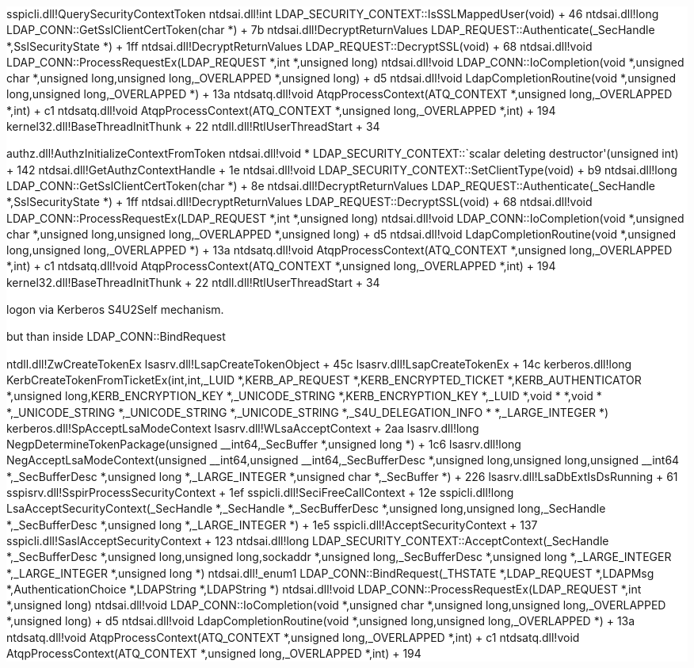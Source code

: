 sspicli.dll!QuerySecurityContextToken
ntdsai.dll!int LDAP_SECURITY_CONTEXT::IsSSLMappedUser(void) + 46
ntdsai.dll!long LDAP_CONN::GetSslClientCertToken(char *) + 7b
ntdsai.dll!DecryptReturnValues LDAP_REQUEST::Authenticate(_SecHandle *,SslSecurityState *) + 1ff
ntdsai.dll!DecryptReturnValues LDAP_REQUEST::DecryptSSL(void) + 68
ntdsai.dll!void LDAP_CONN::ProcessRequestEx(LDAP_REQUEST *,int *,unsigned long)
ntdsai.dll!void LDAP_CONN::IoCompletion(void *,unsigned char *,unsigned long,unsigned long,_OVERLAPPED *,unsigned long) + d5
ntdsai.dll!void LdapCompletionRoutine(void *,unsigned long,unsigned long,_OVERLAPPED *) + 13a
ntdsatq.dll!void AtqpProcessContext(ATQ_CONTEXT *,unsigned long,_OVERLAPPED *,int) + c1
ntdsatq.dll!void AtqpProcessContext(ATQ_CONTEXT *,unsigned long,_OVERLAPPED *,int) + 194
kernel32.dll!BaseThreadInitThunk + 22
ntdll.dll!RtlUserThreadStart + 34

authz.dll!AuthzInitializeContextFromToken
ntdsai.dll!void * LDAP_SECURITY_CONTEXT::`scalar deleting destructor'(unsigned int) + 142
ntdsai.dll!GetAuthzContextHandle + 1e
ntdsai.dll!void LDAP_SECURITY_CONTEXT::SetClientType(void) + b9
ntdsai.dll!long LDAP_CONN::GetSslClientCertToken(char *) + 8e
ntdsai.dll!DecryptReturnValues LDAP_REQUEST::Authenticate(_SecHandle *,SslSecurityState *) + 1ff
ntdsai.dll!DecryptReturnValues LDAP_REQUEST::DecryptSSL(void) + 68
ntdsai.dll!void LDAP_CONN::ProcessRequestEx(LDAP_REQUEST *,int *,unsigned long)
ntdsai.dll!void LDAP_CONN::IoCompletion(void *,unsigned char *,unsigned long,unsigned long,_OVERLAPPED *,unsigned long) + d5
ntdsai.dll!void LdapCompletionRoutine(void *,unsigned long,unsigned long,_OVERLAPPED *) + 13a
ntdsatq.dll!void AtqpProcessContext(ATQ_CONTEXT *,unsigned long,_OVERLAPPED *,int) + c1
ntdsatq.dll!void AtqpProcessContext(ATQ_CONTEXT *,unsigned long,_OVERLAPPED *,int) + 194
kernel32.dll!BaseThreadInitThunk + 22
ntdll.dll!RtlUserThreadStart + 34

logon via Kerberos S4U2Self mechanism.

but than inside LDAP_CONN::BindRequest


ntdll.dll!ZwCreateTokenEx
lsasrv.dll!LsapCreateTokenObject + 45c
lsasrv.dll!LsapCreateTokenEx + 14c
kerberos.dll!long KerbCreateTokenFromTicketEx(int,int,_LUID *,KERB_AP_REQUEST *,KERB_ENCRYPTED_TICKET *,KERB_AUTHENTICATOR *,unsigned long,KERB_ENCRYPTION_KEY *,_UNICODE_STRING *,KERB_ENCRYPTION_KEY *,_LUID *,void * *,void * *,_UNICODE_STRING *,_UNICODE_STRING *,_UNICODE_STRING *,_S4U_DELEGATION_INFO * *,_LARGE_INTEGER *)
kerberos.dll!SpAcceptLsaModeContext
lsasrv.dll!WLsaAcceptContext + 2aa
lsasrv.dll!long NegpDetermineTokenPackage(unsigned __int64,_SecBuffer *,unsigned long *) + 1c6
lsasrv.dll!long NegAcceptLsaModeContext(unsigned __int64,unsigned __int64,_SecBufferDesc *,unsigned long,unsigned long,unsigned __int64 *,_SecBufferDesc *,unsigned long *,_LARGE_INTEGER *,unsigned char *,_SecBuffer *) + 226
lsasrv.dll!LsaDbExtIsDsRunning + 61
sspisrv.dll!SspirProcessSecurityContext + 1ef
sspicli.dll!SeciFreeCallContext + 12e
sspicli.dll!long LsaAcceptSecurityContext(_SecHandle *,_SecHandle *,_SecBufferDesc *,unsigned long,unsigned long,_SecHandle *,_SecBufferDesc *,unsigned long *,_LARGE_INTEGER *) + 1e5
sspicli.dll!AcceptSecurityContext + 137
sspicli.dll!SaslAcceptSecurityContext + 123
ntdsai.dll!long LDAP_SECURITY_CONTEXT::AcceptContext(_SecHandle *,_SecBufferDesc *,unsigned long,unsigned long,sockaddr *,unsigned long,_SecBufferDesc *,unsigned long *,_LARGE_INTEGER *,_LARGE_INTEGER *,unsigned long *)
ntdsai.dll!_enum1 LDAP_CONN::BindRequest(_THSTATE *,LDAP_REQUEST *,LDAPMsg *,AuthenticationChoice *,LDAPString *,LDAPString *)
ntdsai.dll!void LDAP_CONN::ProcessRequestEx(LDAP_REQUEST *,int *,unsigned long)
ntdsai.dll!void LDAP_CONN::IoCompletion(void *,unsigned char *,unsigned long,unsigned long,_OVERLAPPED *,unsigned long) + d5
ntdsai.dll!void LdapCompletionRoutine(void *,unsigned long,unsigned long,_OVERLAPPED *) + 13a
ntdsatq.dll!void AtqpProcessContext(ATQ_CONTEXT *,unsigned long,_OVERLAPPED *,int) + c1
ntdsatq.dll!void AtqpProcessContext(ATQ_CONTEXT *,unsigned long,_OVERLAPPED *,int) + 194